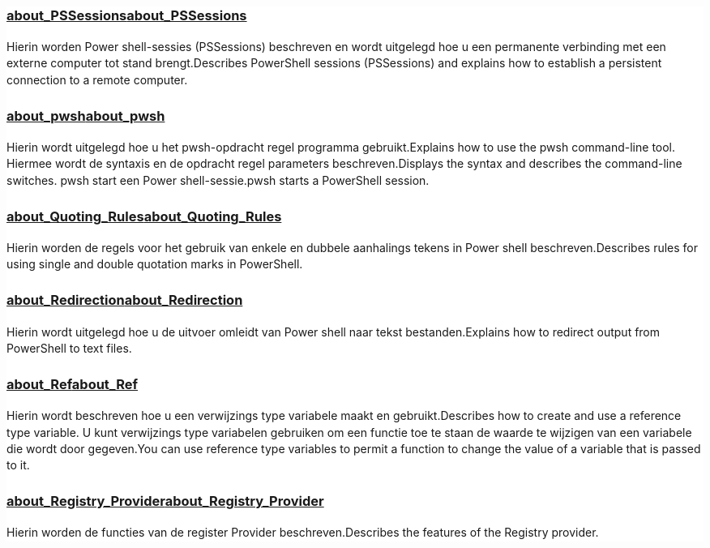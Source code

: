 ### [<span data-ttu-id="36d41-252">about_PSSessions</span><span class="sxs-lookup"><span data-stu-id="36d41-252">about_PSSessions</span></span>](about_PSSessions.md)
<span data-ttu-id="36d41-253">Hierin worden Power shell-sessies (PSSessions) beschreven en wordt uitgelegd hoe u een permanente verbinding met een externe computer tot stand brengt.</span><span class="sxs-lookup"><span data-stu-id="36d41-253">Describes PowerShell sessions (PSSessions) and explains how to establish a persistent connection to a remote computer.</span></span>

### [<span data-ttu-id="36d41-254">about_pwsh</span><span class="sxs-lookup"><span data-stu-id="36d41-254">about_pwsh</span></span>](about_pwsh.md)
<span data-ttu-id="36d41-255">Hierin wordt uitgelegd hoe u het pwsh-opdracht regel programma gebruikt.</span><span class="sxs-lookup"><span data-stu-id="36d41-255">Explains how to use the pwsh command-line tool.</span></span> <span data-ttu-id="36d41-256">Hiermee wordt de syntaxis en de opdracht regel parameters beschreven.</span><span class="sxs-lookup"><span data-stu-id="36d41-256">Displays the syntax and describes the command-line switches.</span></span> <span data-ttu-id="36d41-257">pwsh start een Power shell-sessie.</span><span class="sxs-lookup"><span data-stu-id="36d41-257">pwsh starts a PowerShell session.</span></span>

### [<span data-ttu-id="36d41-258">about_Quoting_Rules</span><span class="sxs-lookup"><span data-stu-id="36d41-258">about_Quoting_Rules</span></span>](about_Quoting_Rules.md)
<span data-ttu-id="36d41-259">Hierin worden de regels voor het gebruik van enkele en dubbele aanhalings tekens in Power shell beschreven.</span><span class="sxs-lookup"><span data-stu-id="36d41-259">Describes rules for using single and double quotation marks in PowerShell.</span></span>

### [<span data-ttu-id="36d41-260">about_Redirection</span><span class="sxs-lookup"><span data-stu-id="36d41-260">about_Redirection</span></span>](about_Redirection.md)
<span data-ttu-id="36d41-261">Hierin wordt uitgelegd hoe u de uitvoer omleidt van Power shell naar tekst bestanden.</span><span class="sxs-lookup"><span data-stu-id="36d41-261">Explains how to redirect output from PowerShell to text files.</span></span>

### [<span data-ttu-id="36d41-262">about_Ref</span><span class="sxs-lookup"><span data-stu-id="36d41-262">about_Ref</span></span>](about_Ref.md)
<span data-ttu-id="36d41-263">Hierin wordt beschreven hoe u een verwijzings type variabele maakt en gebruikt.</span><span class="sxs-lookup"><span data-stu-id="36d41-263">Describes how to create and use a reference type variable.</span></span> <span data-ttu-id="36d41-264">U kunt verwijzings type variabelen gebruiken om een functie toe te staan de waarde te wijzigen van een variabele die wordt door gegeven.</span><span class="sxs-lookup"><span data-stu-id="36d41-264">You can use reference type variables to permit a function to change the value of a variable that is passed to it.</span></span>

### [<span data-ttu-id="36d41-265">about_Registry_Provider</span><span class="sxs-lookup"><span data-stu-id="36d41-265">about_Registry_Provider</span></span>](about_Registry_Provider.md)
<span data-ttu-id="36d41-266">Hierin worden de functies van de register Provider beschreven.</span><span class="sxs-lookup"><span data-stu-id="36d41-266">Describes the features of the Registry provider.</span></span>
